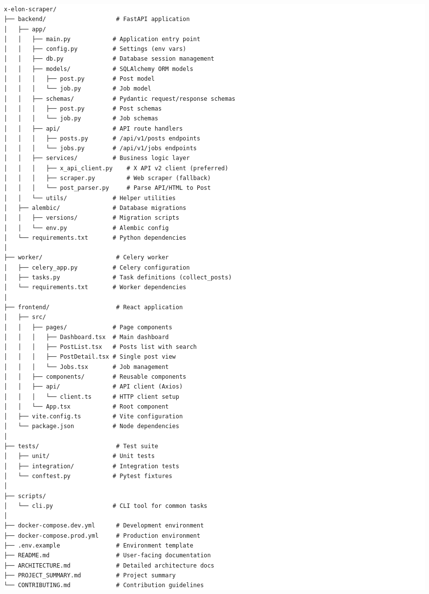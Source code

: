 ```
x-elon-scraper/
├── backend/                    # FastAPI application
│   ├── app/
│   │   ├── main.py            # Application entry point
│   │   ├── config.py          # Settings (env vars)
│   │   ├── db.py              # Database session management
│   │   ├── models/            # SQLAlchemy ORM models
│   │   │   ├── post.py        # Post model
│   │   │   └── job.py         # Job model
│   │   ├── schemas/           # Pydantic request/response schemas
│   │   │   ├── post.py        # Post schemas
│   │   │   └── job.py         # Job schemas
│   │   ├── api/               # API route handlers
│   │   │   ├── posts.py       # /api/v1/posts endpoints
│   │   │   └── jobs.py        # /api/v1/jobs endpoints
│   │   ├── services/          # Business logic layer
│   │   │   ├── x_api_client.py    # X API v2 client (preferred)
│   │   │   ├── scraper.py         # Web scraper (fallback)
│   │   │   └── post_parser.py     # Parse API/HTML to Post
│   │   └── utils/             # Helper utilities
│   ├── alembic/               # Database migrations
│   │   ├── versions/          # Migration scripts
│   │   └── env.py             # Alembic config
│   └── requirements.txt       # Python dependencies
│
├── worker/                     # Celery worker
│   ├── celery_app.py          # Celery configuration
│   ├── tasks.py               # Task definitions (collect_posts)
│   └── requirements.txt       # Worker dependencies
│
├── frontend/                   # React application
│   ├── src/
│   │   ├── pages/             # Page components
│   │   │   ├── Dashboard.tsx  # Main dashboard
│   │   │   ├── PostList.tsx   # Posts list with search
│   │   │   ├── PostDetail.tsx # Single post view
│   │   │   └── Jobs.tsx       # Job management
│   │   ├── components/        # Reusable components
│   │   ├── api/               # API client (Axios)
│   │   │   └── client.ts      # HTTP client setup
│   │   └── App.tsx            # Root component
│   ├── vite.config.ts         # Vite configuration
│   └── package.json           # Node dependencies
│
├── tests/                      # Test suite
│   ├── unit/                  # Unit tests
│   ├── integration/           # Integration tests
│   └── conftest.py            # Pytest fixtures
│
├── scripts/
│   └── cli.py                 # CLI tool for common tasks
│
├── docker-compose.dev.yml      # Development environment
├── docker-compose.prod.yml     # Production environment
├── .env.example                # Environment template
├── README.md                   # User-facing documentation
├── ARCHITECTURE.md             # Detailed architecture docs
├── PROJECT_SUMMARY.md          # Project summary
└── CONTRIBUTING.md             # Contribution guidelines
```

